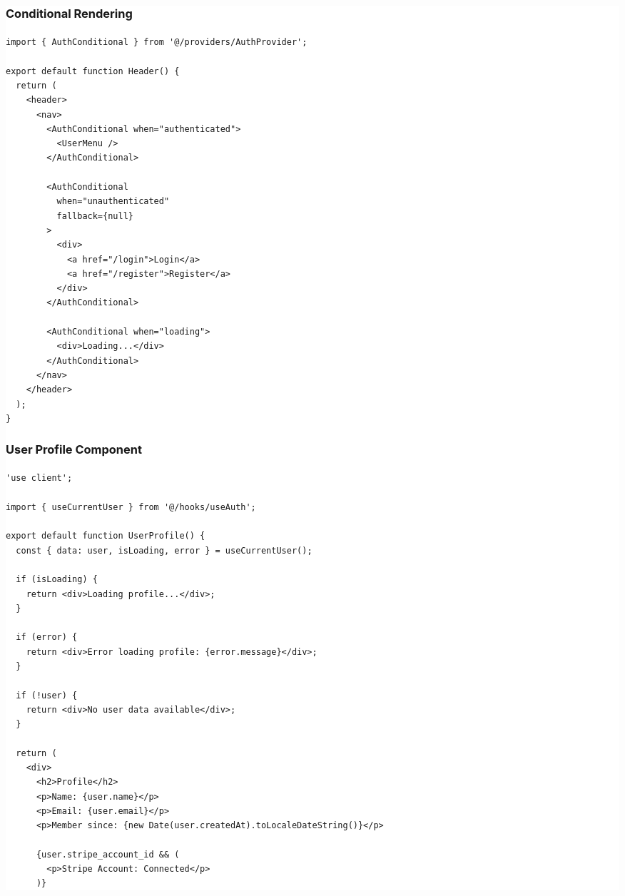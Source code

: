 ### Conditional Rendering

```tsx
import { AuthConditional } from '@/providers/AuthProvider';

export default function Header() {
  return (
    <header>
      <nav>
        <AuthConditional when="authenticated">
          <UserMenu />
        </AuthConditional>

        <AuthConditional
          when="unauthenticated"
          fallback={null}
        >
          <div>
            <a href="/login">Login</a>
            <a href="/register">Register</a>
          </div>
        </AuthConditional>

        <AuthConditional when="loading">
          <div>Loading...</div>
        </AuthConditional>
      </nav>
    </header>
  );
}
```

### User Profile Component

```tsx
'use client';

import { useCurrentUser } from '@/hooks/useAuth';

export default function UserProfile() {
  const { data: user, isLoading, error } = useCurrentUser();

  if (isLoading) {
    return <div>Loading profile...</div>;
  }

  if (error) {
    return <div>Error loading profile: {error.message}</div>;
  }

  if (!user) {
    return <div>No user data available</div>;
  }

  return (
    <div>
      <h2>Profile</h2>
      <p>Name: {user.name}</p>
      <p>Email: {user.email}</p>
      <p>Member since: {new Date(user.createdAt).toLocaleDateString()}</p>

      {user.stripe_account_id && (
        <p>Stripe Account: Connected</p>
      )}
```
